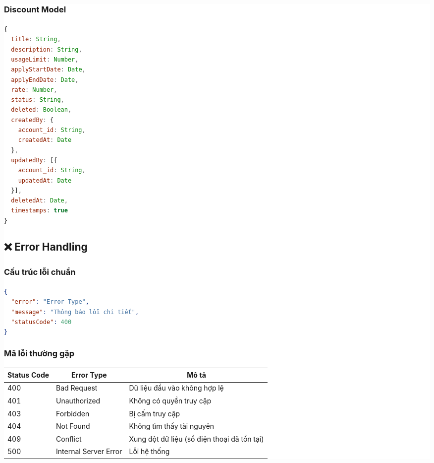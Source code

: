### Discount Model
```javascript
{
  title: String,
  description: String,
  usageLimit: Number,
  applyStartDate: Date,
  applyEndDate: Date,
  rate: Number,
  status: String,
  deleted: Boolean,
  createdBy: {
    account_id: String,
    createdAt: Date
  },
  updatedBy: [{
    account_id: String,
    updatedAt: Date
  }],
  deletedAt: Date,
  timestamps: true
}
```

## ❌ Error Handling

### Cấu trúc lỗi chuẩn

```json
{
  "error": "Error Type",
  "message": "Thông báo lỗi chi tiết",
  "statusCode": 400
}
```

### Mã lỗi thường gặp

| Status Code | Error Type | Mô tả |
|------------|------------|--------|
| 400 | Bad Request | Dữ liệu đầu vào không hợp lệ |
| 401 | Unauthorized | Không có quyền truy cập |
| 403 | Forbidden | Bị cấm truy cập |
| 404 | Not Found | Không tìm thấy tài nguyên |
| 409 | Conflict | Xung đột dữ liệu (số điện thoại đã tồn tại) |
| 500 | Internal Server Error | Lỗi hệ thống |
